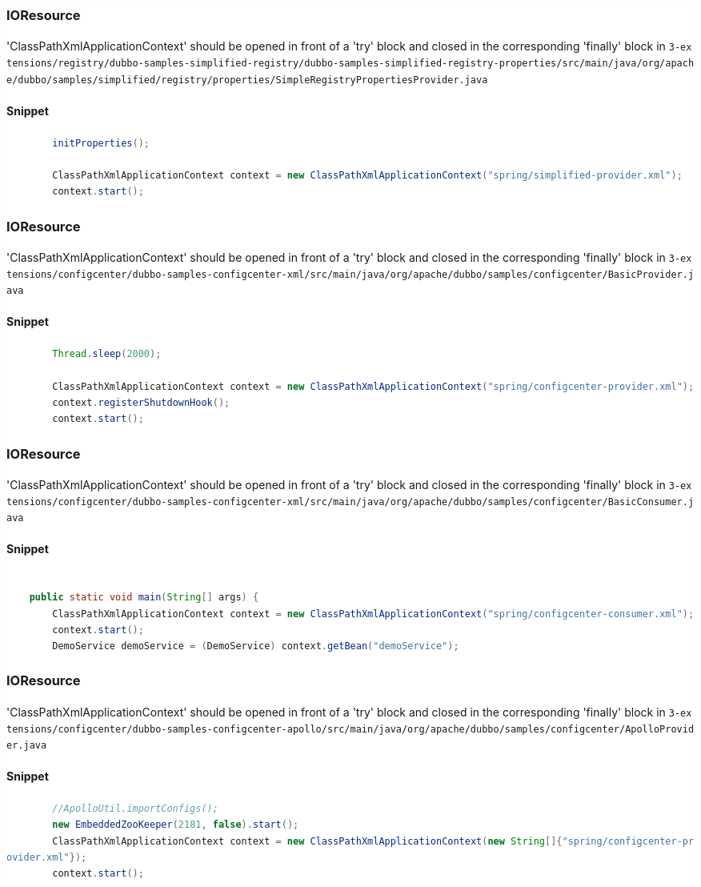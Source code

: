 ```java
```

### IOResource
'ClassPathXmlApplicationContext' should be opened in front of a 'try' block and closed in the corresponding 'finally' block
in `3-extensions/registry/dubbo-samples-simplified-registry/dubbo-samples-simplified-registry-properties/src/main/java/org/apache/dubbo/samples/simplified/registry/properties/SimpleRegistryPropertiesProvider.java`
#### Snippet
```java
        initProperties();

        ClassPathXmlApplicationContext context = new ClassPathXmlApplicationContext("spring/simplified-provider.xml");
        context.start();

```

### IOResource
'ClassPathXmlApplicationContext' should be opened in front of a 'try' block and closed in the corresponding 'finally' block
in `3-extensions/configcenter/dubbo-samples-configcenter-xml/src/main/java/org/apache/dubbo/samples/configcenter/BasicProvider.java`
#### Snippet
```java
        Thread.sleep(2000);

        ClassPathXmlApplicationContext context = new ClassPathXmlApplicationContext("spring/configcenter-provider.xml");
        context.registerShutdownHook();
        context.start();
```

### IOResource
'ClassPathXmlApplicationContext' should be opened in front of a 'try' block and closed in the corresponding 'finally' block
in `3-extensions/configcenter/dubbo-samples-configcenter-xml/src/main/java/org/apache/dubbo/samples/configcenter/BasicConsumer.java`
#### Snippet
```java

    public static void main(String[] args) {
        ClassPathXmlApplicationContext context = new ClassPathXmlApplicationContext("spring/configcenter-consumer.xml");
        context.start();
        DemoService demoService = (DemoService) context.getBean("demoService");
```

### IOResource
'ClassPathXmlApplicationContext' should be opened in front of a 'try' block and closed in the corresponding 'finally' block
in `3-extensions/configcenter/dubbo-samples-configcenter-apollo/src/main/java/org/apache/dubbo/samples/configcenter/ApolloProvider.java`
#### Snippet
```java
        //ApolloUtil.importConfigs();
        new EmbeddedZooKeeper(2181, false).start();
        ClassPathXmlApplicationContext context = new ClassPathXmlApplicationContext(new String[]{"spring/configcenter-provider.xml"});
        context.start();

```